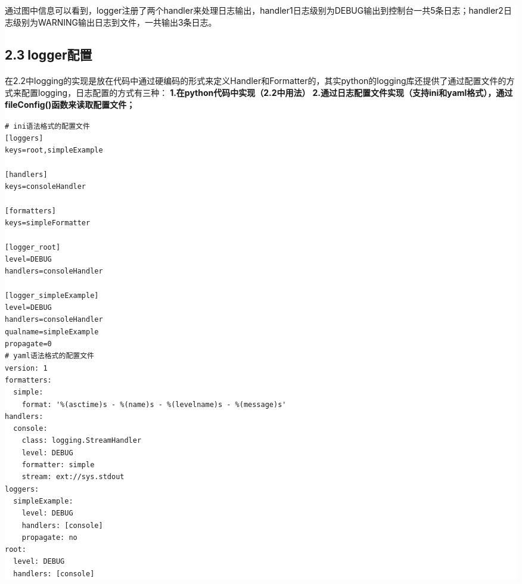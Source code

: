 

通过图中信息可以看到，logger注册了两个handler来处理日志输出，handler1日志级别为DEBUG输出到控制台一共5条日志；handler2日志级别为WARNING输出日志到文件，一共输出3条日志。

## 2.3 logger配置

在2.2中logging的实现是放在代码中通过硬编码的形式来定义Handler和Formatter的，其实python的logging库还提供了通过配置文件的方式来配置logging，日志配置的方式有三种：
**1.在python代码中实现（2.2中用法）**
**2.通过日志配置文件实现（支持ini和yaml格式），通过fileConfig()函数来读取配置文件；**

```text
# ini语法格式的配置文件
[loggers]
keys=root,simpleExample

[handlers]
keys=consoleHandler

[formatters]
keys=simpleFormatter

[logger_root]
level=DEBUG
handlers=consoleHandler

[logger_simpleExample]
level=DEBUG
handlers=consoleHandler
qualname=simpleExample
propagate=0
# yaml语法格式的配置文件
version: 1
formatters:
  simple:
    format: '%(asctime)s - %(name)s - %(levelname)s - %(message)s'
handlers:
  console:
    class: logging.StreamHandler
    level: DEBUG
    formatter: simple
    stream: ext://sys.stdout
loggers:
  simpleExample:
    level: DEBUG
    handlers: [console]
    propagate: no
root:
  level: DEBUG
  handlers: [console]
```
